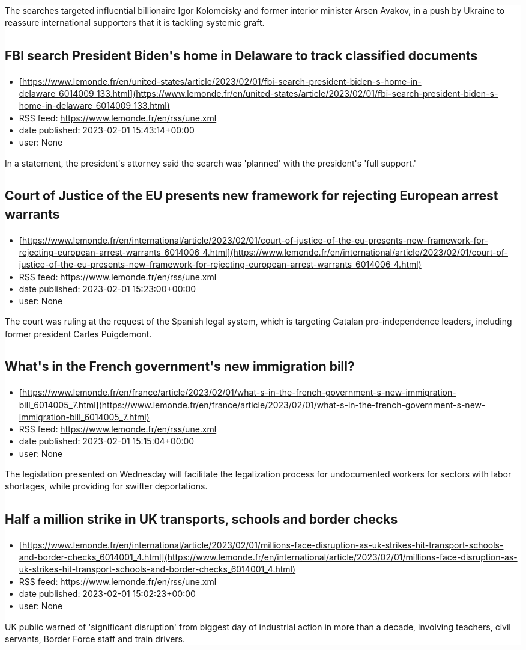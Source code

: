 The searches targeted influential billionaire Igor Kolomoisky and former interior minister Arsen Avakov, in a push by Ukraine to reassure international supporters that it is tackling systemic graft.

## FBI search President Biden's home in Delaware to track classified documents
 - [https://www.lemonde.fr/en/united-states/article/2023/02/01/fbi-search-president-biden-s-home-in-delaware_6014009_133.html](https://www.lemonde.fr/en/united-states/article/2023/02/01/fbi-search-president-biden-s-home-in-delaware_6014009_133.html)
 - RSS feed: https://www.lemonde.fr/en/rss/une.xml
 - date published: 2023-02-01 15:43:14+00:00
 - user: None

In a statement, the president's attorney said the search was 'planned' with the president's 'full support.'

## Court of Justice of the EU presents new framework for rejecting European arrest warrants
 - [https://www.lemonde.fr/en/international/article/2023/02/01/court-of-justice-of-the-eu-presents-new-framework-for-rejecting-european-arrest-warrants_6014006_4.html](https://www.lemonde.fr/en/international/article/2023/02/01/court-of-justice-of-the-eu-presents-new-framework-for-rejecting-european-arrest-warrants_6014006_4.html)
 - RSS feed: https://www.lemonde.fr/en/rss/une.xml
 - date published: 2023-02-01 15:23:00+00:00
 - user: None

The court was ruling at the request of the Spanish legal system, which is targeting Catalan pro-independence leaders, including former president Carles Puigdemont.

## What's in the French government's new immigration bill?
 - [https://www.lemonde.fr/en/france/article/2023/02/01/what-s-in-the-french-government-s-new-immigration-bill_6014005_7.html](https://www.lemonde.fr/en/france/article/2023/02/01/what-s-in-the-french-government-s-new-immigration-bill_6014005_7.html)
 - RSS feed: https://www.lemonde.fr/en/rss/une.xml
 - date published: 2023-02-01 15:15:04+00:00
 - user: None

The legislation presented on Wednesday will facilitate the legalization process for undocumented workers for sectors with labor shortages, while providing for swifter deportations.

## Half a million strike in UK transports, schools and border checks
 - [https://www.lemonde.fr/en/international/article/2023/02/01/millions-face-disruption-as-uk-strikes-hit-transport-schools-and-border-checks_6014001_4.html](https://www.lemonde.fr/en/international/article/2023/02/01/millions-face-disruption-as-uk-strikes-hit-transport-schools-and-border-checks_6014001_4.html)
 - RSS feed: https://www.lemonde.fr/en/rss/une.xml
 - date published: 2023-02-01 15:02:23+00:00
 - user: None

UK public warned of 'significant disruption' from biggest day of industrial action in more than a decade, involving teachers, civil servants, Border Force staff and train drivers.
